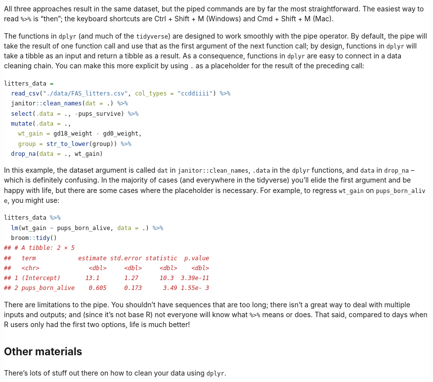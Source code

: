 All three approaches result in the same dataset, but the piped commands
are by far the most straightforward. The easiest way to read `%>%` is
“then”; the keyboard shortcuts are Ctrl + Shift + M (Windows) and Cmd +
Shift + M (Mac).

The functions in `dplyr` (and much of the `tidyverse`) are designed to
work smoothly with the pipe operator. By default, the pipe will take the
result of one function call and use that as the first argument of the
next function call; by design, functions in `dplyr` will take a tibble
as an input and return a tibble as a result. As a consequence, functions
in `dplyr` are easy to connect in a data cleaning chain. You can make
this more explicit by using `.` as a placeholder for the result of the
preceding call:

``` r
litters_data = 
  read_csv("./data/FAS_litters.csv", col_types = "ccddiiii") %>%
  janitor::clean_names(dat = .) %>%
  select(.data = ., -pups_survive) %>%
  mutate(.data = .,
    wt_gain = gd18_weight - gd0_weight,
    group = str_to_lower(group)) %>% 
  drop_na(data = ., wt_gain)
```

In this example, the dataset argument is called `dat` in
`janitor::clean_names`, `.data` in the `dplyr` functions, and `data` in
`drop_na` – which is definitely confusing. In the majority of cases (and
everywhere in the tidyverse) you’ll elide the first argument and be
happy with life, but there are some cases where the placeholder is
necessary. For example, to regress `wt_gain` on `pups_born_alive`, you
might use:

``` r
litters_data %>%
  lm(wt_gain ~ pups_born_alive, data = .) %>%
  broom::tidy()
## # A tibble: 2 × 5
##   term            estimate std.error statistic  p.value
##   <chr>              <dbl>     <dbl>     <dbl>    <dbl>
## 1 (Intercept)       13.1       1.27      10.3  3.39e-11
## 2 pups_born_alive    0.605     0.173      3.49 1.55e- 3
```

There are limitations to the pipe. You shouldn’t have sequences that are
too long; there isn’t a great way to deal with multiple inputs and
outputs; and (since it’s not base R) not everyone will know what `%>%`
means or does. That said, compared to days when R users only had the
first two options, life is much better!

## Other materials

There’s lots of stuff out there on how to clean your data using `dplyr`.
